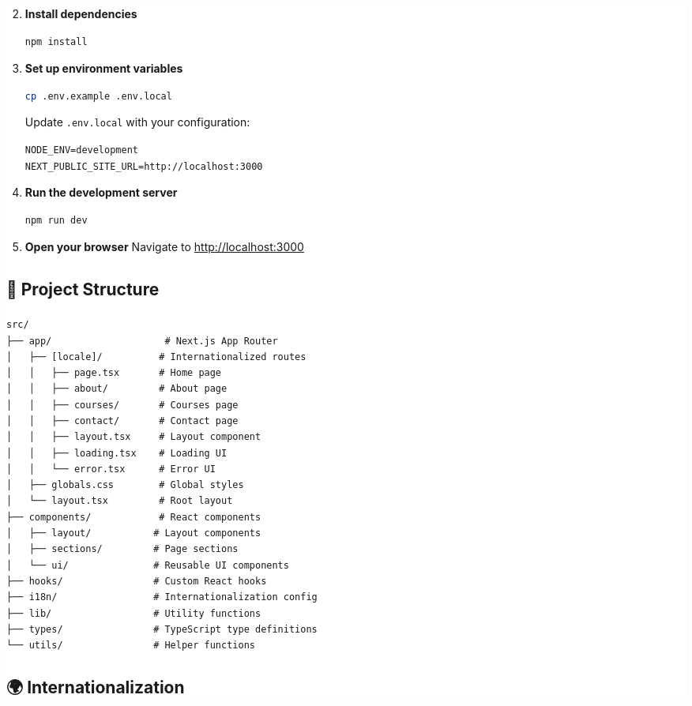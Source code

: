 2. **Install dependencies**

   ```bash
   npm install
   ```

3. **Set up environment variables**

   ```bash
   cp .env.example .env.local
   ```

   Update `.env.local` with your configuration:

   ```env
   NODE_ENV=development
   NEXT_PUBLIC_SITE_URL=http://localhost:3000
   ```

4. **Run the development server**

   ```bash
   npm run dev
   ```

5. **Open your browser**
   Navigate to [http://localhost:3000](http://localhost:3000)

## 📁 Project Structure

```
src/
├── app/                    # Next.js App Router
│   ├── [locale]/          # Internationalized routes
│   │   ├── page.tsx       # Home page
│   │   ├── about/         # About page
│   │   ├── courses/       # Courses page
│   │   ├── contact/       # Contact page
│   │   ├── layout.tsx     # Layout component
│   │   ├── loading.tsx    # Loading UI
│   │   └── error.tsx      # Error UI
│   ├── globals.css        # Global styles
│   └── layout.tsx         # Root layout
├── components/            # React components
│   ├── layout/           # Layout components
│   ├── sections/         # Page sections
│   └── ui/               # Reusable UI components
├── hooks/                # Custom React hooks
├── i18n/                 # Internationalization config
├── lib/                  # Utility functions
├── types/                # TypeScript type definitions
└── utils/                # Helper functions
```

## 🌍 Internationalization
